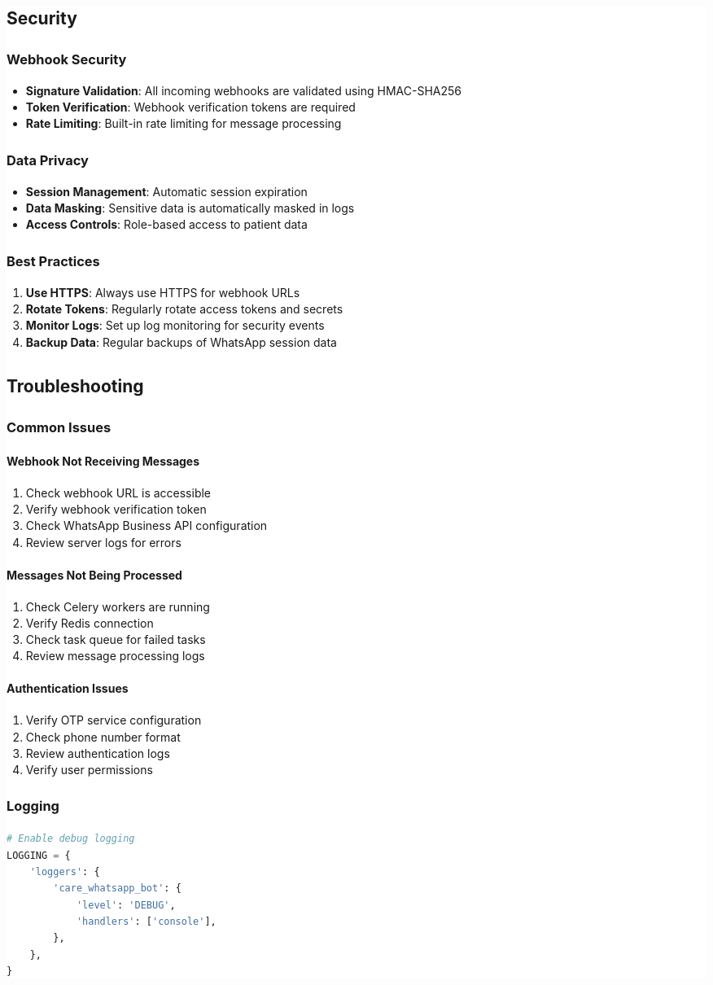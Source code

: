 ## Security

### Webhook Security

- **Signature Validation**: All incoming webhooks are validated using HMAC-SHA256
- **Token Verification**: Webhook verification tokens are required
- **Rate Limiting**: Built-in rate limiting for message processing

### Data Privacy

- **Session Management**: Automatic session expiration
- **Data Masking**: Sensitive data is automatically masked in logs
- **Access Controls**: Role-based access to patient data

### Best Practices

1. **Use HTTPS**: Always use HTTPS for webhook URLs
2. **Rotate Tokens**: Regularly rotate access tokens and secrets
3. **Monitor Logs**: Set up log monitoring for security events
4. **Backup Data**: Regular backups of WhatsApp session data

## Troubleshooting

### Common Issues

#### Webhook Not Receiving Messages

1. Check webhook URL is accessible
2. Verify webhook verification token
3. Check WhatsApp Business API configuration
4. Review server logs for errors

#### Messages Not Being Processed

1. Check Celery workers are running
2. Verify Redis connection
3. Check task queue for failed tasks
4. Review message processing logs

#### Authentication Issues

1. Verify OTP service configuration
2. Check phone number format
3. Review authentication logs
4. Verify user permissions

### Logging

```python
# Enable debug logging
LOGGING = {
    'loggers': {
        'care_whatsapp_bot': {
            'level': 'DEBUG',
            'handlers': ['console'],
        },
    },
}
```
